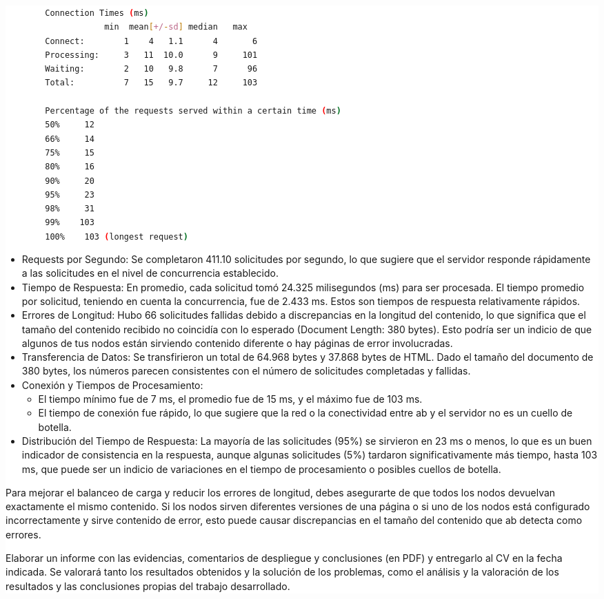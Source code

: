 ```sh
        Connection Times (ms)
                    min  mean[+/-sd] median   max
        Connect:        1    4   1.1      4       6
        Processing:     3   11  10.0      9     101
        Waiting:        2   10   9.8      7      96
        Total:          7   15   9.7     12     103

        Percentage of the requests served within a certain time (ms)
        50%     12
        66%     14
        75%     15
        80%     16
        90%     20
        95%     23
        98%     31
        99%    103
        100%    103 (longest request)
 ```

* Requests por Segundo: Se completaron 411.10 solicitudes por segundo, lo que sugiere que el servidor responde rápidamente a las solicitudes en el nivel de concurrencia establecido.
* Tiempo de Respuesta: En promedio, cada solicitud tomó 24.325 milisegundos (ms) para ser procesada. El tiempo promedio por solicitud, teniendo en cuenta la concurrencia, fue de 2.433 ms. Estos son tiempos de respuesta relativamente rápidos.
* Errores de Longitud: Hubo 66 solicitudes fallidas debido a discrepancias en la longitud del contenido, lo que significa que el tamaño del contenido recibido no coincidía con lo esperado (Document Length: 380 bytes). Esto podría ser un indicio de que algunos de tus nodos están sirviendo contenido diferente o hay páginas de error involucradas.
* Transferencia de Datos: Se transfirieron un total de 64.968 bytes y 37.868 bytes de HTML. Dado el tamaño del documento de 380 bytes, los números parecen consistentes con el número de solicitudes completadas y fallidas.
* Conexión y Tiempos de Procesamiento:
  * El tiempo mínimo fue de 7 ms, el promedio fue de 15 ms, y el máximo fue de 103 ms.
  * El tiempo de conexión fue rápido, lo que sugiere que la red o la conectividad entre ab y el servidor no es un cuello de botella.
* Distribución del Tiempo de Respuesta: La mayoría de las solicitudes (95%) se sirvieron en 23 ms o menos, lo que es un buen indicador de consistencia en la respuesta, aunque algunas solicitudes (5%) tardaron significativamente más tiempo, hasta 103 ms, que puede ser un indicio de variaciones en el tiempo de procesamiento o posibles cuellos de botella.

Para mejorar el balanceo de carga y reducir los errores de longitud, debes asegurarte de que todos los nodos devuelvan exactamente el mismo contenido. Si los nodos sirven diferentes versiones de una página o si uno de los nodos está configurado incorrectamente y sirve contenido de error, esto puede causar discrepancias en el tamaño del contenido que ab detecta como errores.


Elaborar un informe con las evidencias, comentarios de despliegue y conclusiones (en PDF) y
entregarlo al CV en la fecha indicada. Se valorará tanto los resultados obtenidos y la solución de los
problemas, como el análisis y la valoración de los resultados y las conclusiones propias del trabajo
desarrollado.
